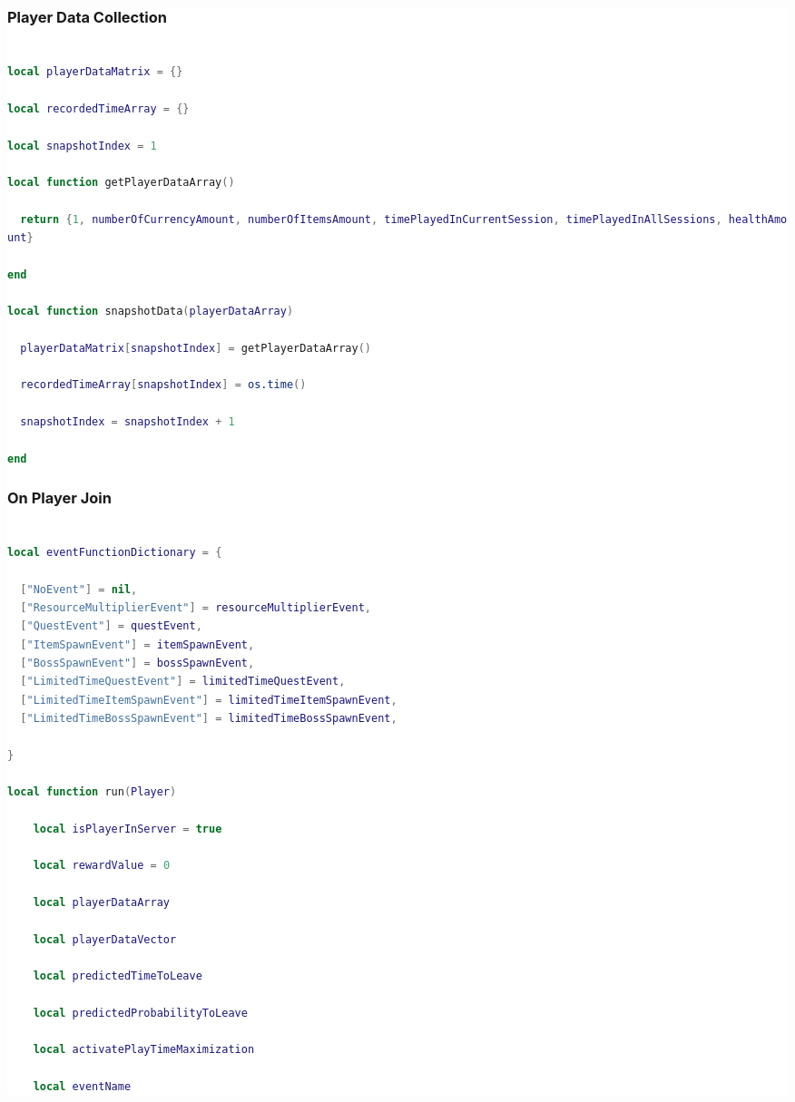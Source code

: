 ### Player Data Collection

```lua

local playerDataMatrix = {}
  
local recordedTimeArray = {}
  
local snapshotIndex = 1

local function getPlayerDataArray()

  return {1, numberOfCurrencyAmount, numberOfItemsAmount, timePlayedInCurrentSession, timePlayedInAllSessions, healthAmount}

end
  
local function snapshotData(playerDataArray)
  
  playerDataMatrix[snapshotIndex] = getPlayerDataArray()
  
  recordedTimeArray[snapshotIndex] = os.time()
  
  snapshotIndex = snapshotIndex + 1

end

```

### On Player Join

```lua

local eventFunctionDictionary = {

  ["NoEvent"] = nil,
  ["ResourceMultiplierEvent"] = resourceMultiplierEvent,
  ["QuestEvent"] = questEvent,
  ["ItemSpawnEvent"] = itemSpawnEvent,
  ["BossSpawnEvent"] = bossSpawnEvent,
  ["LimitedTimeQuestEvent"] = limitedTimeQuestEvent,
  ["LimitedTimeItemSpawnEvent"] = limitedTimeItemSpawnEvent,
  ["LimitedTimeBossSpawnEvent"] = limitedTimeBossSpawnEvent,

}

local function run(Player)

    local isPlayerInServer = true

    local rewardValue = 0

    local playerDataArray

    local playerDataVector

    local predictedTimeToLeave

    local predictedProbabilityToLeave

    local activatePlayTimeMaximization

    local eventName

```